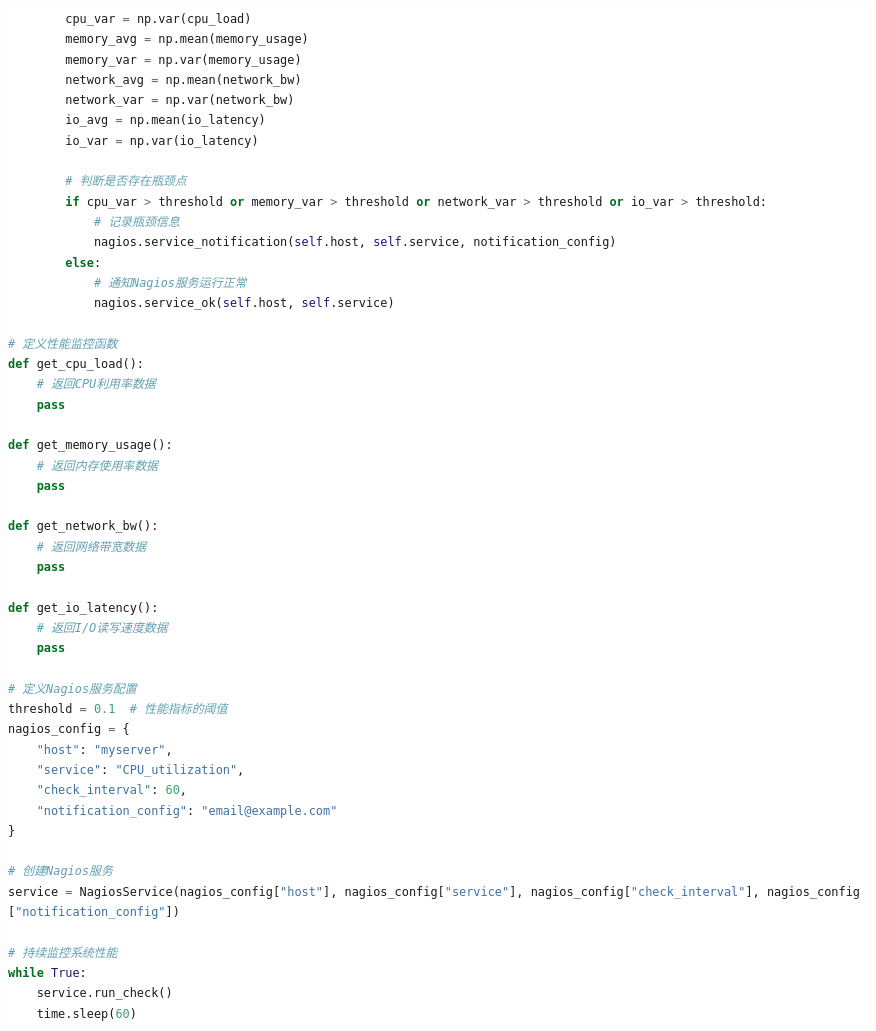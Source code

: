 ```python
        cpu_var = np.var(cpu_load)
        memory_avg = np.mean(memory_usage)
        memory_var = np.var(memory_usage)
        network_avg = np.mean(network_bw)
        network_var = np.var(network_bw)
        io_avg = np.mean(io_latency)
        io_var = np.var(io_latency)

        # 判断是否存在瓶颈点
        if cpu_var > threshold or memory_var > threshold or network_var > threshold or io_var > threshold:
            # 记录瓶颈信息
            nagios.service_notification(self.host, self.service, notification_config)
        else:
            # 通知Nagios服务运行正常
            nagios.service_ok(self.host, self.service)

# 定义性能监控函数
def get_cpu_load():
    # 返回CPU利用率数据
    pass

def get_memory_usage():
    # 返回内存使用率数据
    pass

def get_network_bw():
    # 返回网络带宽数据
    pass

def get_io_latency():
    # 返回I/O读写速度数据
    pass

# 定义Nagios服务配置
threshold = 0.1  # 性能指标的阈值
nagios_config = {
    "host": "myserver",
    "service": "CPU_utilization",
    "check_interval": 60,
    "notification_config": "email@example.com"
}

# 创建Nagios服务
service = NagiosService(nagios_config["host"], nagios_config["service"], nagios_config["check_interval"], nagios_config["notification_config"])

# 持续监控系统性能
while True:
    service.run_check()
    time.sleep(60)
```
